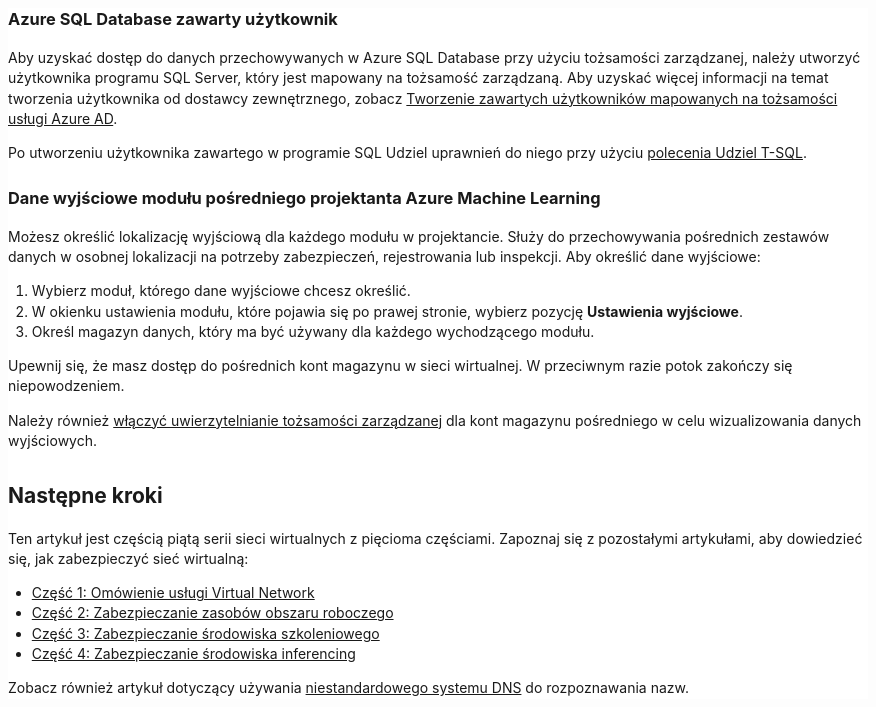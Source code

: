 ### <a name="azure-sql-database-contained-user"></a>Azure SQL Database zawarty użytkownik

Aby uzyskać dostęp do danych przechowywanych w Azure SQL Database przy użyciu tożsamości zarządzanej, należy utworzyć użytkownika programu SQL Server, który jest mapowany na tożsamość zarządzaną. Aby uzyskać więcej informacji na temat tworzenia użytkownika od dostawcy zewnętrznego, zobacz [Tworzenie zawartych użytkowników mapowanych na tożsamości usługi Azure AD](../azure-sql/database/authentication-aad-configure.md#create-contained-users-mapped-to-azure-ad-identities).

Po utworzeniu użytkownika zawartego w programie SQL Udziel uprawnień do niego przy użyciu [polecenia Udziel T-SQL](/sql/t-sql/statements/grant-object-permissions-transact-sql).

### <a name="azure-machine-learning-designer-intermediate-module-output"></a>Dane wyjściowe modułu pośredniego projektanta Azure Machine Learning

Możesz określić lokalizację wyjściową dla każdego modułu w projektancie. Służy do przechowywania pośrednich zestawów danych w osobnej lokalizacji na potrzeby zabezpieczeń, rejestrowania lub inspekcji. Aby określić dane wyjściowe:

1. Wybierz moduł, którego dane wyjściowe chcesz określić.
1. W okienku ustawienia modułu, które pojawia się po prawej stronie, wybierz pozycję **Ustawienia wyjściowe**.
1. Określ magazyn danych, który ma być używany dla każdego wychodzącego modułu.
 
Upewnij się, że masz dostęp do pośrednich kont magazynu w sieci wirtualnej. W przeciwnym razie potok zakończy się niepowodzeniem.

Należy również [włączyć uwierzytelnianie tożsamości zarządzanej](#configure-datastores-to-use-workspace-managed-identity) dla kont magazynu pośredniego w celu wizualizowania danych wyjściowych.

## <a name="next-steps"></a>Następne kroki

Ten artykuł jest częścią piątą serii sieci wirtualnych z pięcioma częściami. Zapoznaj się z pozostałymi artykułami, aby dowiedzieć się, jak zabezpieczyć sieć wirtualną:

* [Część 1: Omówienie usługi Virtual Network](how-to-network-security-overview.md)
* [Część 2: Zabezpieczanie zasobów obszaru roboczego](how-to-secure-workspace-vnet.md)
* [Część 3: Zabezpieczanie środowiska szkoleniowego](how-to-secure-training-vnet.md)
* [Część 4: Zabezpieczanie środowiska inferencing](how-to-secure-inferencing-vnet.md)

Zobacz również artykuł dotyczący używania [niestandardowego systemu DNS](how-to-custom-dns.md) do rozpoznawania nazw.
